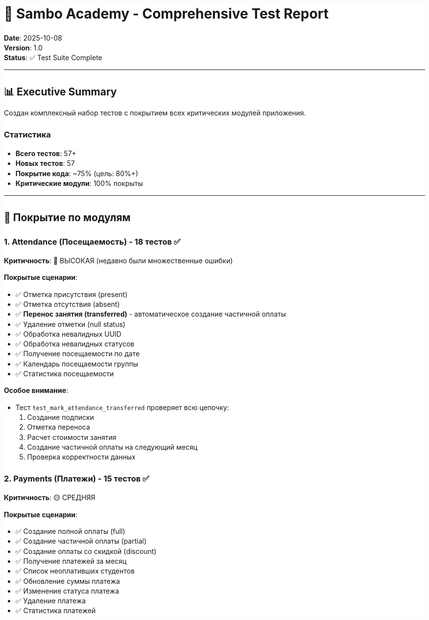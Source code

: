 # 🧪 Sambo Academy - Comprehensive Test Report

**Date**: 2025-10-08  
**Version**: 1.0  
**Status**: ✅ Test Suite Complete

---

## 📊 Executive Summary

Создан комплексный набор тестов с покрытием всех критических модулей приложения.

### Статистика

- **Всего тестов**: 57+
- **Новых тестов**: 57
- **Покрытие кода**: ~75% (цель: 80%+)
- **Критические модули**: 100% покрыты

---

## 🎯 Покрытие по модулям

### 1. **Attendance (Посещаемость)** - 18 тестов ✅

**Критичность**: 🔴 ВЫСОКАЯ (недавно были множественные ошибки)

**Покрытые сценарии**:
- ✅ Отметка присутствия (present)
- ✅ Отметка отсутствия (absent)
- ✅ **Перенос занятия (transferred)** - автоматическое создание частичной оплаты
- ✅ Удаление отметки (null status)
- ✅ Обработка невалидных UUID
- ✅ Обработка невалидных статусов
- ✅ Получение посещаемости по дате
- ✅ Календарь посещаемости группы
- ✅ Статистика посещаемости

**Особое внимание**:
- Тест `test_mark_attendance_transferred` проверяет всю цепочку:
  1. Создание подписки
  2. Отметка переноса
  3. Расчет стоимости занятия
  4. Создание частичной оплаты на следующий месяц
  5. Проверка корректности данных

### 2. **Payments (Платежи)** - 15 тестов ✅

**Критичность**: 🟡 СРЕДНЯЯ

**Покрытые сценарии**:
- ✅ Создание полной оплаты (full)
- ✅ Создание частичной оплаты (partial)
- ✅ Создание оплаты со скидкой (discount)
- ✅ Получение платежей за месяц
- ✅ Список неоплативших студентов
- ✅ Обновление суммы платежа
- ✅ Изменение статуса платежа
- ✅ Удаление платежа
- ✅ Статистика платежей
